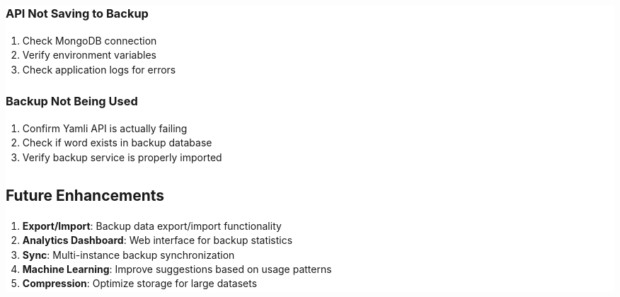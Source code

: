 ### API Not Saving to Backup
1. Check MongoDB connection
2. Verify environment variables
3. Check application logs for errors

### Backup Not Being Used
1. Confirm Yamli API is actually failing
2. Check if word exists in backup database
3. Verify backup service is properly imported

## Future Enhancements

1. **Export/Import**: Backup data export/import functionality
2. **Analytics Dashboard**: Web interface for backup statistics
3. **Sync**: Multi-instance backup synchronization
4. **Machine Learning**: Improve suggestions based on usage patterns
5. **Compression**: Optimize storage for large datasets 